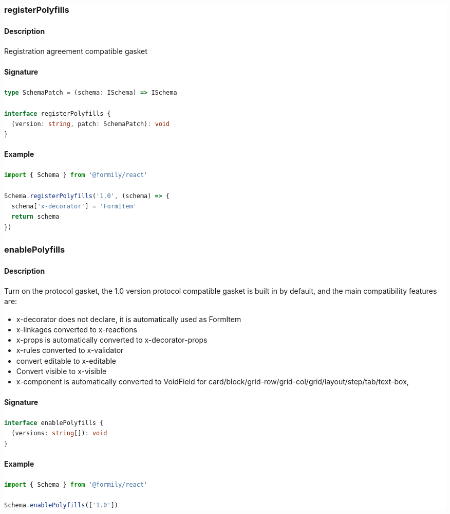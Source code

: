 ### registerPolyfills

#### Description

Registration agreement compatible gasket

#### Signature

```ts
type SchemaPatch = (schema: ISchema) => ISchema

interface registerPolyfills {
  (version: string, patch: SchemaPatch): void
}
```

#### Example

```ts
import { Schema } from '@formily/react'

Schema.registerPolyfills('1.0', (schema) => {
  schema['x-decorator'] = 'FormItem'
  return schema
})
```

### enablePolyfills

#### Description

Turn on the protocol gasket, the 1.0 version protocol compatible gasket is built in by default, and the main compatibility features are:

- x-decorator does not declare, it is automatically used as FormItem
- x-linkages converted to x-reactions
- x-props is automatically converted to x-decorator-props
- x-rules converted to x-validator
- convert editable to x-editable
- Convert visible to x-visible
- x-component is automatically converted to VoidField for card/block/grid-row/grid-col/grid/layout/step/tab/text-box,

#### Signature

```ts
interface enablePolyfills {
  (versions: string[]): void
}
```

#### Example

```ts
import { Schema } from '@formily/react'

Schema.enablePolyfills(['1.0'])
```

